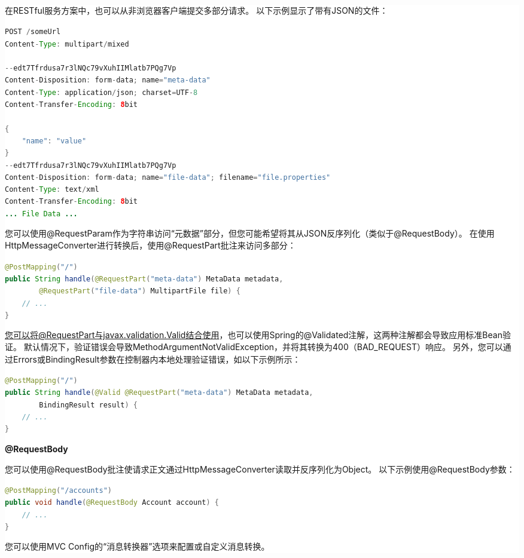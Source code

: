 在RESTful服务方案中，也可以从非浏览器客户端提交多部分请求。 以下示例显示了带有JSON的文件：

~~~java
POST /someUrl
Content-Type: multipart/mixed

--edt7Tfrdusa7r3lNQc79vXuhIIMlatb7PQg7Vp
Content-Disposition: form-data; name="meta-data"
Content-Type: application/json; charset=UTF-8
Content-Transfer-Encoding: 8bit

{
    "name": "value"
}
--edt7Tfrdusa7r3lNQc79vXuhIIMlatb7PQg7Vp
Content-Disposition: form-data; name="file-data"; filename="file.properties"
Content-Type: text/xml
Content-Transfer-Encoding: 8bit
... File Data ...
~~~

您可以使用@RequestParam作为字符串访问“元数据”部分，但您可能希望将其从JSON反序列化（类似于@RequestBody）。 在使用HttpMessageConverter进行转换后，使用@RequestPart批注来访问多部分：

~~~java
@PostMapping("/")
public String handle(@RequestPart("meta-data") MetaData metadata,
        @RequestPart("file-data") MultipartFile file) {
    // ...
}
~~~

您可以将@RequestPart与javax.validation.Valid结合使用，也可以使用Spring的@Validated注解，这两种注解都会导致应用标准Bean验证。 默认情况下，验证错误会导致MethodArgumentNotValidException，并将其转换为400（BAD_REQUEST）响应。 另外，您可以通过Errors或BindingResult参数在控制器内本地处理验证错误，如以下示例所示：

~~~java
@PostMapping("/")
public String handle(@Valid @RequestPart("meta-data") MetaData metadata,
        BindingResult result) {
    // ...
}
~~~

**@RequestBody**

您可以使用@RequestBody批注使请求正文通过HttpMessageConverter读取并反序列化为Object。 以下示例使用@RequestBody参数：

~~~java
@PostMapping("/accounts")
public void handle(@RequestBody Account account) {
    // ...
}
~~~

您可以使用MVC Config的“消息转换器”选项来配置或自定义消息转换。
